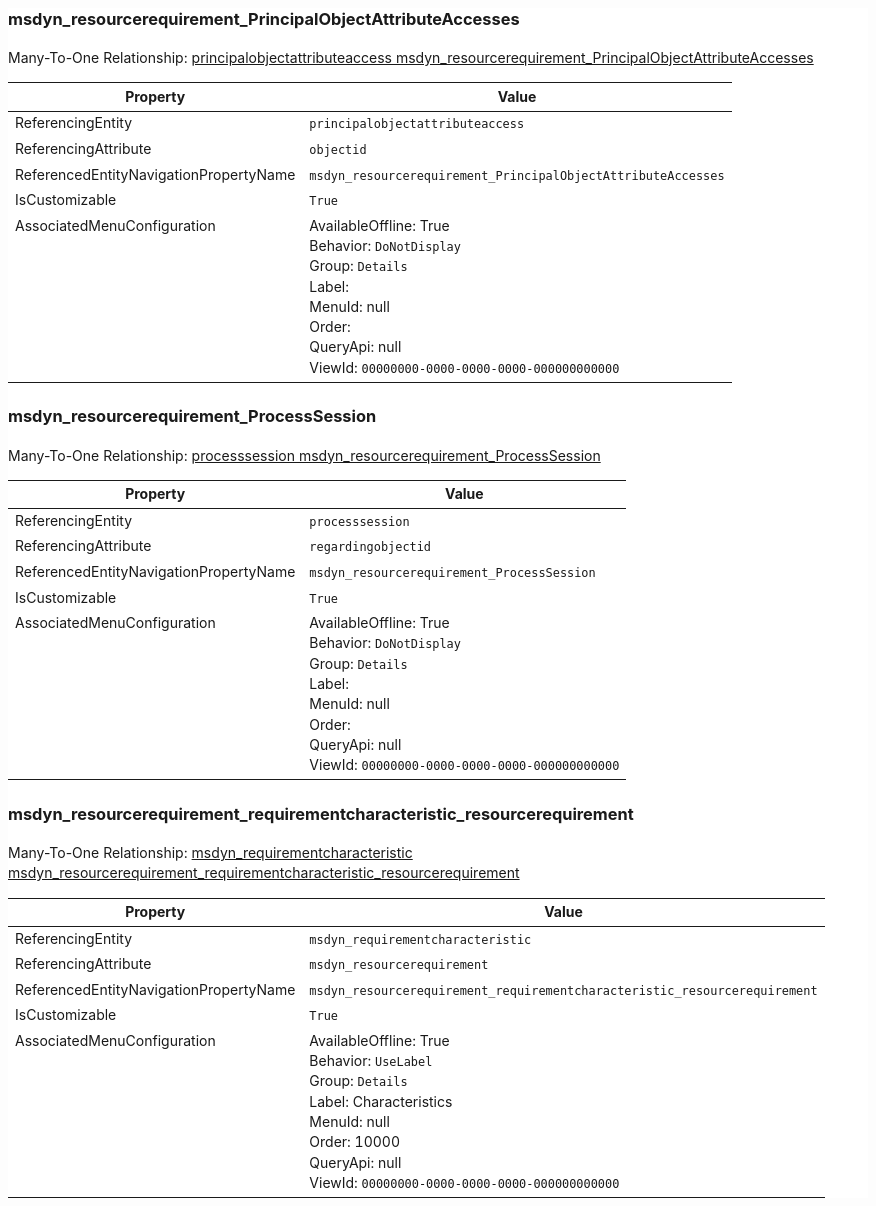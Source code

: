### <a name="BKMK_msdyn_resourcerequirement_PrincipalObjectAttributeAccesses"></a> msdyn_resourcerequirement_PrincipalObjectAttributeAccesses

Many-To-One Relationship: [principalobjectattributeaccess msdyn_resourcerequirement_PrincipalObjectAttributeAccesses](principalobjectattributeaccess.md#BKMK_msdyn_resourcerequirement_PrincipalObjectAttributeAccesses)

|Property|Value|
|---|---|
|ReferencingEntity|`principalobjectattributeaccess`|
|ReferencingAttribute|`objectid`|
|ReferencedEntityNavigationPropertyName|`msdyn_resourcerequirement_PrincipalObjectAttributeAccesses`|
|IsCustomizable|`True`|
|AssociatedMenuConfiguration|AvailableOffline: True<br />Behavior: `DoNotDisplay`<br />Group: `Details`<br />Label: <br />MenuId: null<br />Order: <br />QueryApi: null<br />ViewId: `00000000-0000-0000-0000-000000000000`|

### <a name="BKMK_msdyn_resourcerequirement_ProcessSession"></a> msdyn_resourcerequirement_ProcessSession

Many-To-One Relationship: [processsession msdyn_resourcerequirement_ProcessSession](processsession.md#BKMK_msdyn_resourcerequirement_ProcessSession)

|Property|Value|
|---|---|
|ReferencingEntity|`processsession`|
|ReferencingAttribute|`regardingobjectid`|
|ReferencedEntityNavigationPropertyName|`msdyn_resourcerequirement_ProcessSession`|
|IsCustomizable|`True`|
|AssociatedMenuConfiguration|AvailableOffline: True<br />Behavior: `DoNotDisplay`<br />Group: `Details`<br />Label: <br />MenuId: null<br />Order: <br />QueryApi: null<br />ViewId: `00000000-0000-0000-0000-000000000000`|

### <a name="BKMK_msdyn_resourcerequirement_requirementcharacteristic_resourcerequirement"></a> msdyn_resourcerequirement_requirementcharacteristic_resourcerequirement

Many-To-One Relationship: [msdyn_requirementcharacteristic msdyn_resourcerequirement_requirementcharacteristic_resourcerequirement](msdyn_requirementcharacteristic.md#BKMK_msdyn_resourcerequirement_requirementcharacteristic_resourcerequirement)

|Property|Value|
|---|---|
|ReferencingEntity|`msdyn_requirementcharacteristic`|
|ReferencingAttribute|`msdyn_resourcerequirement`|
|ReferencedEntityNavigationPropertyName|`msdyn_resourcerequirement_requirementcharacteristic_resourcerequirement`|
|IsCustomizable|`True`|
|AssociatedMenuConfiguration|AvailableOffline: True<br />Behavior: `UseLabel`<br />Group: `Details`<br />Label: Characteristics<br />MenuId: null<br />Order: 10000<br />QueryApi: null<br />ViewId: `00000000-0000-0000-0000-000000000000`|

